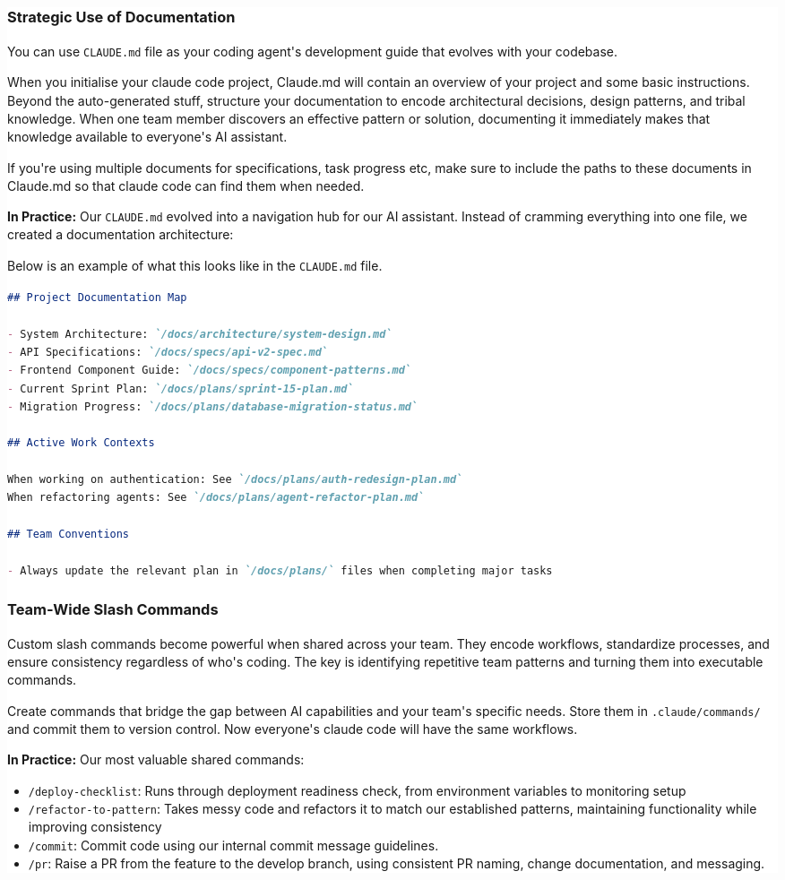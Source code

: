 ### Strategic Use of Documentation

You can use `CLAUDE.md` file as your coding agent's development guide that evolves with your codebase.

When you initialise your claude code project, Claude.md will contain an overview of your project and some basic instructions. Beyond the auto-generated stuff, structure your documentation to encode architectural decisions, design patterns, and tribal knowledge. When one team member discovers an effective pattern or solution, documenting it immediately makes that knowledge available to everyone's AI assistant.

If you're using multiple documents for specifications, task progress etc, make sure to include the paths to these documents in Claude.md so that claude code can find them when needed.

**In Practice:** Our `CLAUDE.md` evolved into a navigation hub for our AI assistant. Instead of cramming everything into one file, we created a documentation architecture:

Below is an example of what this looks like in the `CLAUDE.md` file.

```markdown
## Project Documentation Map

- System Architecture: `/docs/architecture/system-design.md`
- API Specifications: `/docs/specs/api-v2-spec.md`
- Frontend Component Guide: `/docs/specs/component-patterns.md`
- Current Sprint Plan: `/docs/plans/sprint-15-plan.md`
- Migration Progress: `/docs/plans/database-migration-status.md`

## Active Work Contexts

When working on authentication: See `/docs/plans/auth-redesign-plan.md`
When refactoring agents: See `/docs/plans/agent-refactor-plan.md`

## Team Conventions

- Always update the relevant plan in `/docs/plans/` files when completing major tasks
```

### Team-Wide Slash Commands

Custom slash commands become powerful when shared across your team. They encode workflows, standardize processes, and ensure consistency regardless of who's coding. The key is identifying repetitive team patterns and turning them into executable commands.

Create commands that bridge the gap between AI capabilities and your team's specific needs. Store them in `.claude/commands/` and commit them to version control. Now everyone's claude code will have the same workflows.

**In Practice:** Our most valuable shared commands:

- `/deploy-checklist`: Runs through deployment readiness check, from environment variables to monitoring setup
- `/refactor-to-pattern`: Takes messy code and refactors it to match our established patterns, maintaining functionality while improving consistency
- `/commit`: Commit code using our internal commit message guidelines.
- `/pr`: Raise a PR from the feature to the develop branch, using consistent PR naming, change documentation, and messaging.
